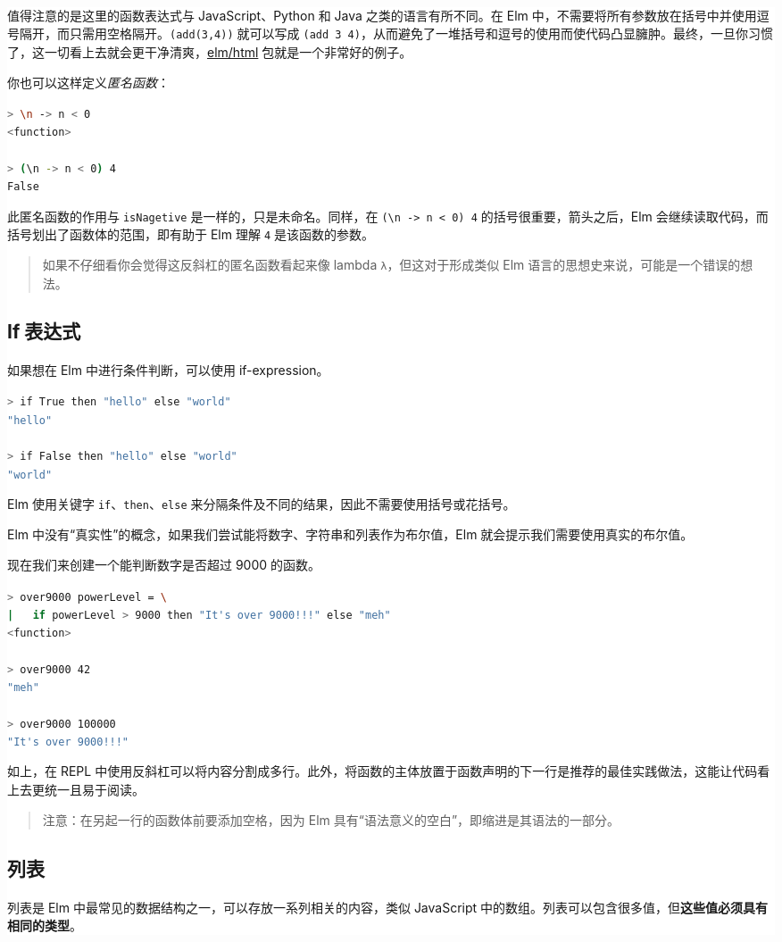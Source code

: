 值得注意的是这里的函数表达式与 JavaScript、Python 和 Java 之类的语言有所不同。在 Elm 中，不需要将所有参数放在括号中并使用逗号隔开，而只需用空格隔开。`(add(3,4))` 就可以写成 `(add 3 4)`，从而避免了一堆括号和逗号的使用而使代码凸显臃肿。最终，一旦你习惯了，这一切看上去就会更干净清爽，[elm/html](https://elm-lang.org/blog/blazing-fast-html-round-two) 包就是一个非常好的例子。

你也可以这样定义*匿名函数*：

```bash
> \n -> n < 0
<function>

> (\n -> n < 0) 4
False
```

此匿名函数的作用与 `isNagetive` 是一样的，只是未命名。同样，在 `(\n -> n < 0) 4` 的括号很重要，箭头之后，Elm 会继续读取代码，而括号划出了函数体的范围，即有助于 Elm 理解 `4` 是该函数的参数。

> 如果不仔细看你会觉得这反斜杠的匿名函数看起来像 lambda `λ`，但这对于形成类似 Elm 语言的思想史来说，可能是一个错误的想法。

## If 表达式

如果想在 Elm 中进行条件判断，可以使用 if-expression。

```bash
> if True then "hello" else "world"
"hello"

> if False then "hello" else "world"
"world"
```

Elm 使用关键字 `if`、`then`、`else` 来分隔条件及不同的结果，因此不需要使用括号或花括号。

Elm 中没有“真实性”的概念，如果我们尝试能将数字、字符串和列表作为布尔值，Elm 就会提示我们需要使用真实的布尔值。

现在我们来创建一个能判断数字是否超过 9000 的函数。

```bash
> over9000 powerLevel = \
|   if powerLevel > 9000 then "It's over 9000!!!" else "meh"
<function>

> over9000 42
"meh"

> over9000 100000
"It's over 9000!!!"
```

如上，在 REPL 中使用反斜杠可以将内容分割成多行。此外，将函数的主体放置于函数声明的下一行是推荐的最佳实践做法，这能让代码看上去更统一且易于阅读。

> 注意：在另起一行的函数体前要添加空格，因为 Elm 具有“语法意义的空白”，即缩进是其语法的一部分。

## 列表

列表是 Elm 中最常见的数据结构之一，可以存放一系列相关的内容，类似 JavaScript 中的数组。列表可以包含很多值，但**这些值必须具有相同的类型**。
